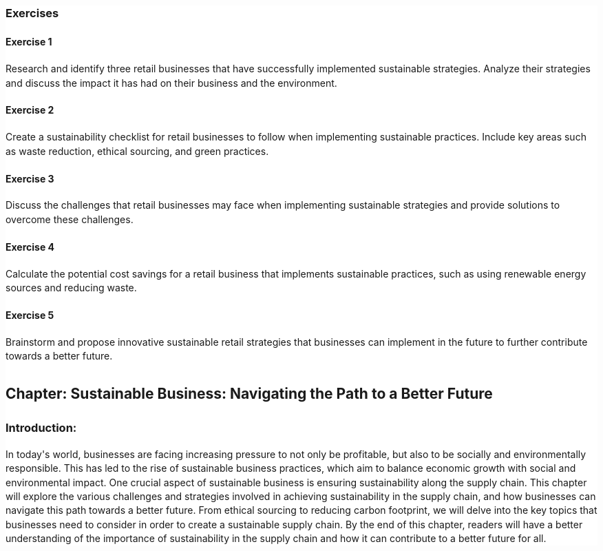 ### Exercises

#### Exercise 1

Research and identify three retail businesses that have successfully implemented sustainable strategies. Analyze their strategies and discuss the impact it has had on their business and the environment.



#### Exercise 2

Create a sustainability checklist for retail businesses to follow when implementing sustainable practices. Include key areas such as waste reduction, ethical sourcing, and green practices.



#### Exercise 3

Discuss the challenges that retail businesses may face when implementing sustainable strategies and provide solutions to overcome these challenges.



#### Exercise 4

Calculate the potential cost savings for a retail business that implements sustainable practices, such as using renewable energy sources and reducing waste.



#### Exercise 5

Brainstorm and propose innovative sustainable retail strategies that businesses can implement in the future to further contribute towards a better future.





## Chapter: Sustainable Business: Navigating the Path to a Better Future



### Introduction:



In today's world, businesses are facing increasing pressure to not only be profitable, but also to be socially and environmentally responsible. This has led to the rise of sustainable business practices, which aim to balance economic growth with social and environmental impact. One crucial aspect of sustainable business is ensuring sustainability along the supply chain. This chapter will explore the various challenges and strategies involved in achieving sustainability in the supply chain, and how businesses can navigate this path towards a better future. From ethical sourcing to reducing carbon footprint, we will delve into the key topics that businesses need to consider in order to create a sustainable supply chain. By the end of this chapter, readers will have a better understanding of the importance of sustainability in the supply chain and how it can contribute to a better future for all.
